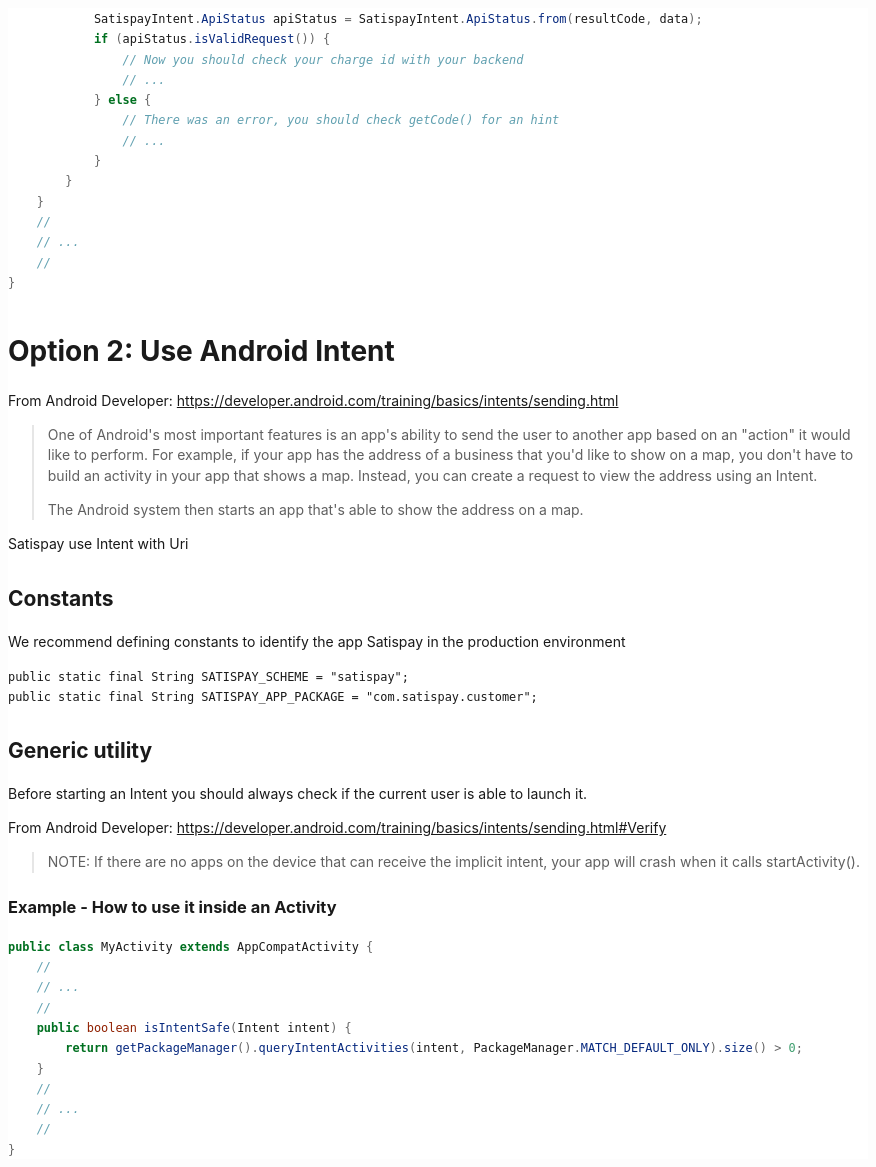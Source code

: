 ```java
            SatispayIntent.ApiStatus apiStatus = SatispayIntent.ApiStatus.from(resultCode, data);
            if (apiStatus.isValidRequest()) {
                // Now you should check your charge id with your backend
                // ...
            } else {
                // There was an error, you should check getCode() for an hint
                // ...
            }
        }
    }
    //
    // ...
    //
}
```


# Option 2: Use Android Intent

From Android Developer: https://developer.android.com/training/basics/intents/sending.html

> One of Android's most important features is an app's ability to send the user to another
> app based on an "action" it would like to perform. For example, if your app has the address
> of a business that you'd like to show on a map, you don't have to build an activity
> in your app that shows a map. Instead, you can create a request to view the address
> using an Intent.
>
> The Android system then starts an app that's able to show the address on a map.

Satispay use Intent with Uri

## Constants

We recommend defining constants to identify the app Satispay in the production environment

```
public static final String SATISPAY_SCHEME = "satispay";
public static final String SATISPAY_APP_PACKAGE = "com.satispay.customer";
```

## Generic utility

Before starting an Intent you should always check if the current user is able to launch it.

From Android Developer: https://developer.android.com/training/basics/intents/sending.html#Verify

> NOTE: If there are no apps on the device that can receive the implicit intent, your app will
> crash when it calls startActivity().

### Example - How to use it inside an Activity

```java
public class MyActivity extends AppCompatActivity {
    //
    // ...
    //
    public boolean isIntentSafe(Intent intent) {
        return getPackageManager().queryIntentActivities(intent, PackageManager.MATCH_DEFAULT_ONLY).size() > 0;
    }
    //
    // ...
    //
}
```
